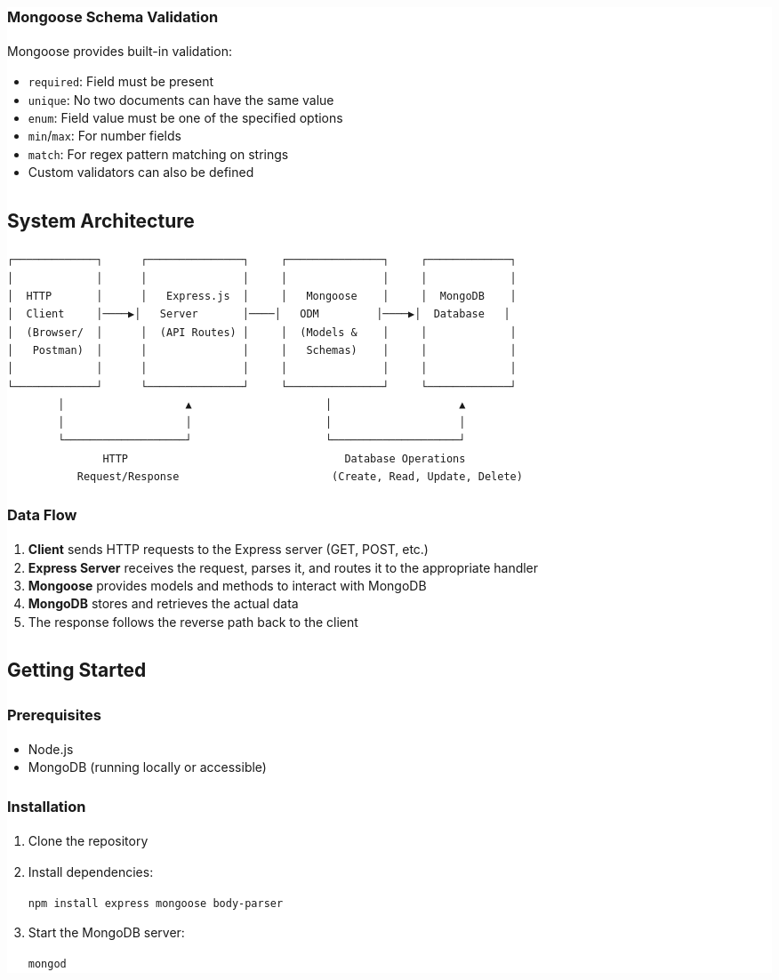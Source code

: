 ### Mongoose Schema Validation

Mongoose provides built-in validation:
- `required`: Field must be present
- `unique`: No two documents can have the same value
- `enum`: Field value must be one of the specified options
- `min`/`max`: For number fields
- `match`: For regex pattern matching on strings
- Custom validators can also be defined

## System Architecture

```
┌─────────────┐      ┌───────────────┐     ┌───────────────┐     ┌─────────────┐
│             │      │               │     │               │     │             │
│  HTTP       │      │   Express.js  │     │   Mongoose    │     │  MongoDB    │
│  Client     │────▶│   Server       │────│   ODM         │────▶│  Database   │
│  (Browser/  │      │  (API Routes) │     │  (Models &    │     │             │
│   Postman)  │      │               │     │   Schemas)    │     │             │
│             │      │               │     │               │     │             │
└─────────────┘      └───────────────┘     └───────────────┘     └─────────────┘
        │                   ▲                     │                    ▲
        │                   │                     │                    │
        └───────────────────┘                     └────────────────────┘
               HTTP                                  Database Operations
           Request/Response                        (Create, Read, Update, Delete)
```

### Data Flow

1. **Client** sends HTTP requests to the Express server (GET, POST, etc.)
2. **Express Server** receives the request, parses it, and routes it to the appropriate handler
3. **Mongoose** provides models and methods to interact with MongoDB
4. **MongoDB** stores and retrieves the actual data
5. The response follows the reverse path back to the client

## Getting Started

### Prerequisites

- Node.js
- MongoDB (running locally or accessible)

### Installation

1. Clone the repository
2. Install dependencies:
   ```
   npm install express mongoose body-parser
   ```

3. Start the MongoDB server:
   ```
   mongod
   ```

